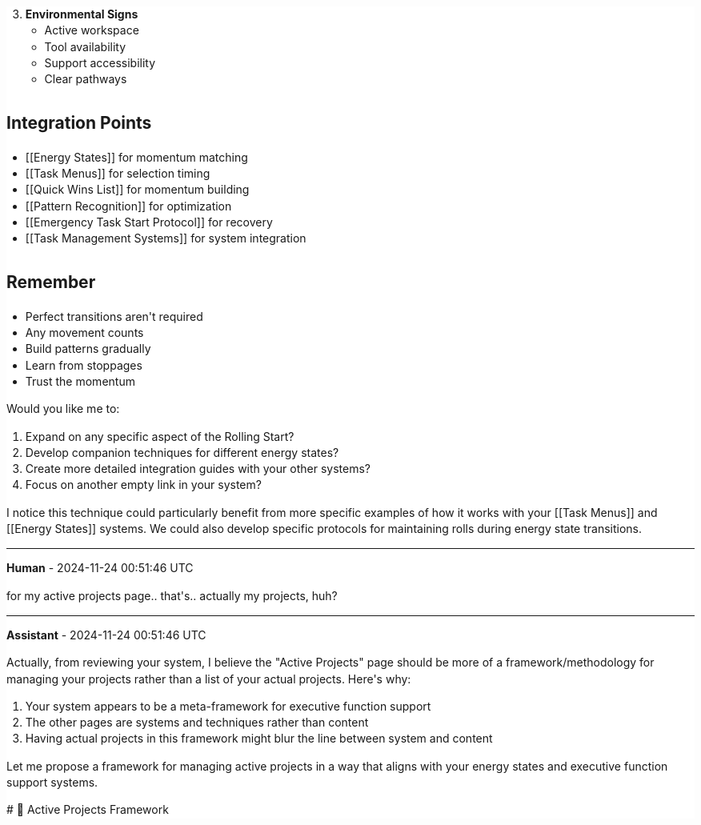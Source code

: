 3. **Environmental Signs**
   - Active workspace
   - Tool availability
   - Support accessibility
   - Clear pathways

## Integration Points
- [[Energy States]] for momentum matching
- [[Task Menus]] for selection timing
- [[Quick Wins List]] for momentum building
- [[Pattern Recognition]] for optimization
- [[Emergency Task Start Protocol]] for recovery
- [[Task Management Systems]] for system integration

## Remember
- Perfect transitions aren't required
- Any movement counts
- Build patterns gradually
- Learn from stoppages
- Trust the momentum
</antArtifact>

Would you like me to:
1. Expand on any specific aspect of the Rolling Start?
2. Develop companion techniques for different energy states?
3. Create more detailed integration guides with your other systems?
4. Focus on another empty link in your system?

I notice this technique could particularly benefit from more specific examples of how it works with your [[Task Menus]] and [[Energy States]] systems. We could also develop specific protocols for maintaining rolls during energy state transitions.

---

**Human** - 2024-11-24 00:51:46 UTC

for my active projects page.. that's.. actually my projects, huh?

---

**Assistant** - 2024-11-24 00:51:46 UTC

 Actually, from reviewing your system, I believe the "Active Projects" page should be more of a framework/methodology for managing your projects rather than a list of your actual projects. Here's why:

1. Your system appears to be a meta-framework for executive function support
2. The other pages are systems and techniques rather than content
3. Having actual projects in this framework might blur the line between system and content

Let me propose a framework for managing active projects in a way that aligns with your energy states and executive function support systems.



<antArtifact identifier="active-projects" type="text/markdown" title="Active Projects Management System">
# 🚀 Active Projects Framework
